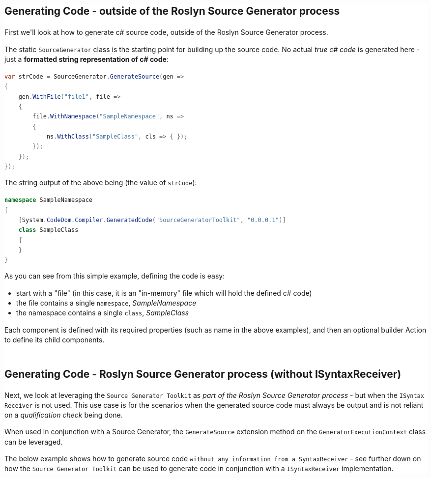 
## Generating Code - outside of the Roslyn Source Generator process

First we'll look at how to generate c# source code, outside of the Roslyn Source Generator process.

The static `SourceGenerator` class is the starting point for building up the source code. No actual _true c# code_ is generated here - just a **formatted string representation of c# code**:

``` csharp
var strCode = SourceGenerator.GenerateSource(gen =>
{
    gen.WithFile("file1", file =>
    {
        file.WithNamespace("SampleNamespace", ns =>
        {
            ns.WithClass("SampleClass", cls => { });
        });
    });
});
```

The string output of the above being (the value of `strCode`):

``` csharp
namespace SampleNamespace
{
    [System.CodeDom.Compiler.GeneratedCode("SourceGeneratorToolkit", "0.0.0.1")]
    class SampleClass
    {
    }
}
```

As you can see from this simple example, defining the code is easy:
- start with a "file" (in this case, it is an "in-memory" file which will hold the defined c# code)
- the file contains a single `namespace`, _SampleNamespace_
- the namespace contains a single `class`, _SampleClass_

Each component is defined with its required properties (such as name in the above examples), and then an optional builder Action to define its child components.

---

## Generating Code - Roslyn Source Generator process (without ISyntaxReceiver)

Next, we look at leveraging the `Source Generator Toolkit` as _part of the Roslyn Source Generator process_ - but when the `ISyntaxReceiver` is not used. This use case is for the scenarios when the generated source code must always be output and is not reliant on a _qualification check_ being done.

When used in conjunction with a Source Generator, the `GenerateSource` extension method on the `GeneratorExecutionContext` class can be leveraged. 

The below example shows how to generate source code `without any information from a SyntaxReceiver` - see further down on how the `Source Generator Toolkit` can be used to generate code in conjunction with a `ISyntaxReceiver` implementation.
